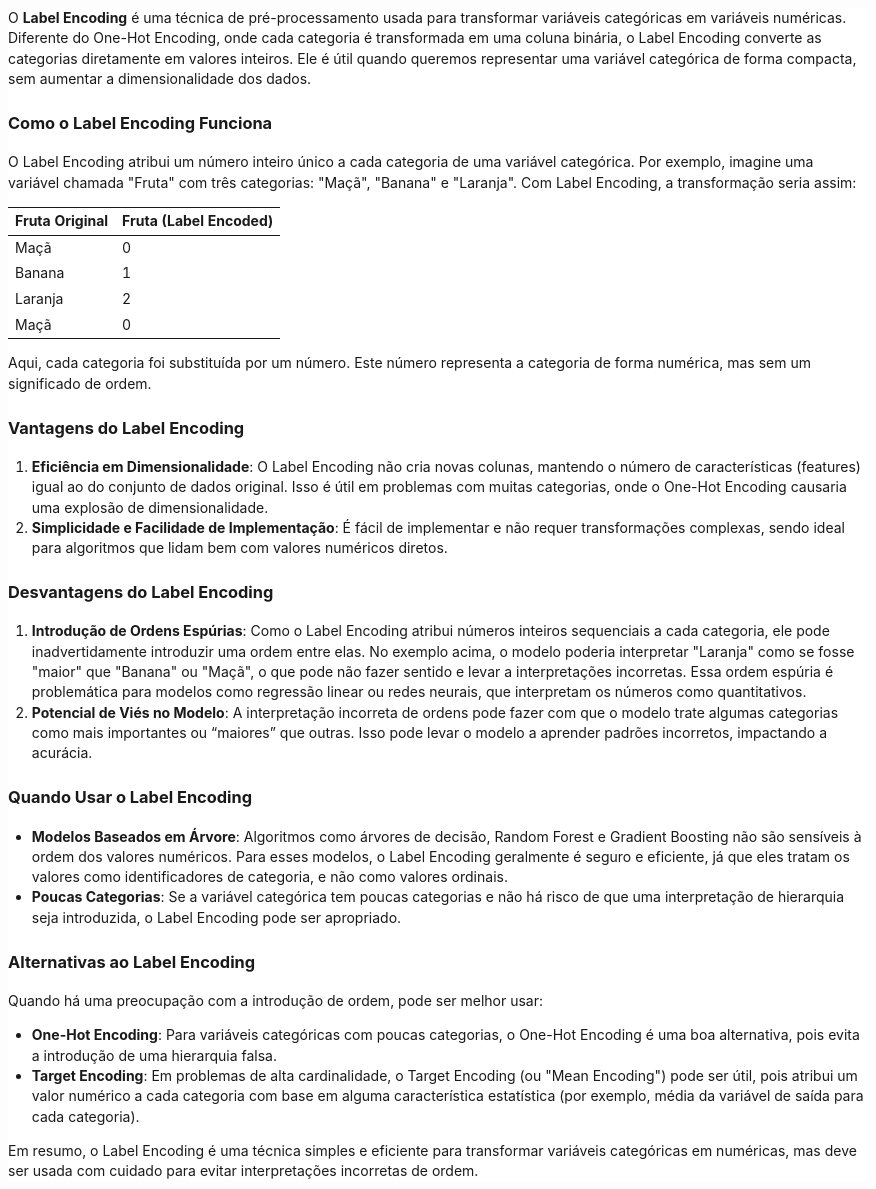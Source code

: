 O **Label Encoding** é uma técnica de pré-processamento usada para transformar variáveis categóricas em variáveis numéricas. Diferente do One-Hot Encoding, onde cada categoria é transformada em uma coluna binária, o Label Encoding converte as categorias diretamente em valores inteiros. Ele é útil quando queremos representar uma variável categórica de forma compacta, sem aumentar a dimensionalidade dos dados.

### Como o Label Encoding Funciona
O Label Encoding atribui um número inteiro único a cada categoria de uma variável categórica. Por exemplo, imagine uma variável chamada "Fruta" com três categorias: "Maçã", "Banana" e "Laranja". Com Label Encoding, a transformação seria assim:

| Fruta Original | Fruta (Label Encoded) |
|----------------|-----------------------|
| Maçã           | 0                     |
| Banana         | 1                     |
| Laranja        | 2                     |
| Maçã           | 0                     |

Aqui, cada categoria foi substituída por um número. Este número representa a categoria de forma numérica, mas sem um significado de ordem.

### Vantagens do Label Encoding
1. **Eficiência em Dimensionalidade**: O Label Encoding não cria novas colunas, mantendo o número de características (features) igual ao do conjunto de dados original. Isso é útil em problemas com muitas categorias, onde o One-Hot Encoding causaria uma explosão de dimensionalidade.
2. **Simplicidade e Facilidade de Implementação**: É fácil de implementar e não requer transformações complexas, sendo ideal para algoritmos que lidam bem com valores numéricos diretos.

### Desvantagens do Label Encoding
1. **Introdução de Ordens Espúrias**: Como o Label Encoding atribui números inteiros sequenciais a cada categoria, ele pode inadvertidamente introduzir uma ordem entre elas. No exemplo acima, o modelo poderia interpretar "Laranja" como se fosse "maior" que "Banana" ou "Maçã", o que pode não fazer sentido e levar a interpretações incorretas. Essa ordem espúria é problemática para modelos como regressão linear ou redes neurais, que interpretam os números como quantitativos.
2. **Potencial de Viés no Modelo**: A interpretação incorreta de ordens pode fazer com que o modelo trate algumas categorias como mais importantes ou “maiores” que outras. Isso pode levar o modelo a aprender padrões incorretos, impactando a acurácia.

### Quando Usar o Label Encoding
- **Modelos Baseados em Árvore**: Algoritmos como árvores de decisão, Random Forest e Gradient Boosting não são sensíveis à ordem dos valores numéricos. Para esses modelos, o Label Encoding geralmente é seguro e eficiente, já que eles tratam os valores como identificadores de categoria, e não como valores ordinais.
- **Poucas Categorias**: Se a variável categórica tem poucas categorias e não há risco de que uma interpretação de hierarquia seja introduzida, o Label Encoding pode ser apropriado.

### Alternativas ao Label Encoding
Quando há uma preocupação com a introdução de ordem, pode ser melhor usar:
- **One-Hot Encoding**: Para variáveis categóricas com poucas categorias, o One-Hot Encoding é uma boa alternativa, pois evita a introdução de uma hierarquia falsa.
- **Target Encoding**: Em problemas de alta cardinalidade, o Target Encoding (ou "Mean Encoding") pode ser útil, pois atribui um valor numérico a cada categoria com base em alguma característica estatística (por exemplo, média da variável de saída para cada categoria).

Em resumo, o Label Encoding é uma técnica simples e eficiente para transformar variáveis categóricas em numéricas, mas deve ser usada com cuidado para evitar interpretações incorretas de ordem.
